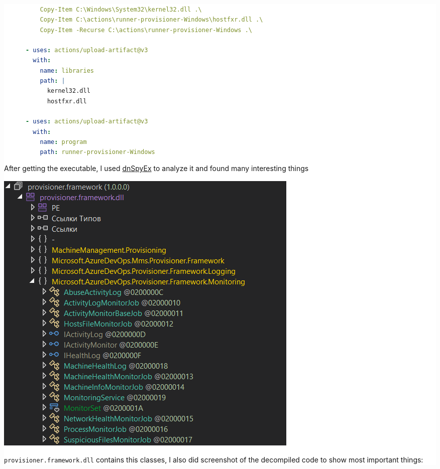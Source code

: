 ```yaml
          Copy-Item C:\Windows\System32\kernel32.dll .\
          Copy-Item C:\actions\runner-provisioner-Windows\hostfxr.dll .\
          Copy-Item -Recurse C:\actions\runner-provisioner-Windows .\

      - uses: actions/upload-artifact@v3
        with:
          name: libraries
          path: |
            kernel32.dll
            hostfxr.dll

      - uses: actions/upload-artifact@v3
        with:
          name: program
          path: runner-provisioner-Windows
```

After getting the executable, I used [dnSpyEx](https://github.com/dnSpyEx/dnSpy) to analyze it and found many
interesting things

![02_dnspy](assets/02_dnspy.png)

`provisioner.framework.dll` contains this classes, I also did screenshot of the decompiled code to show most important
things:
